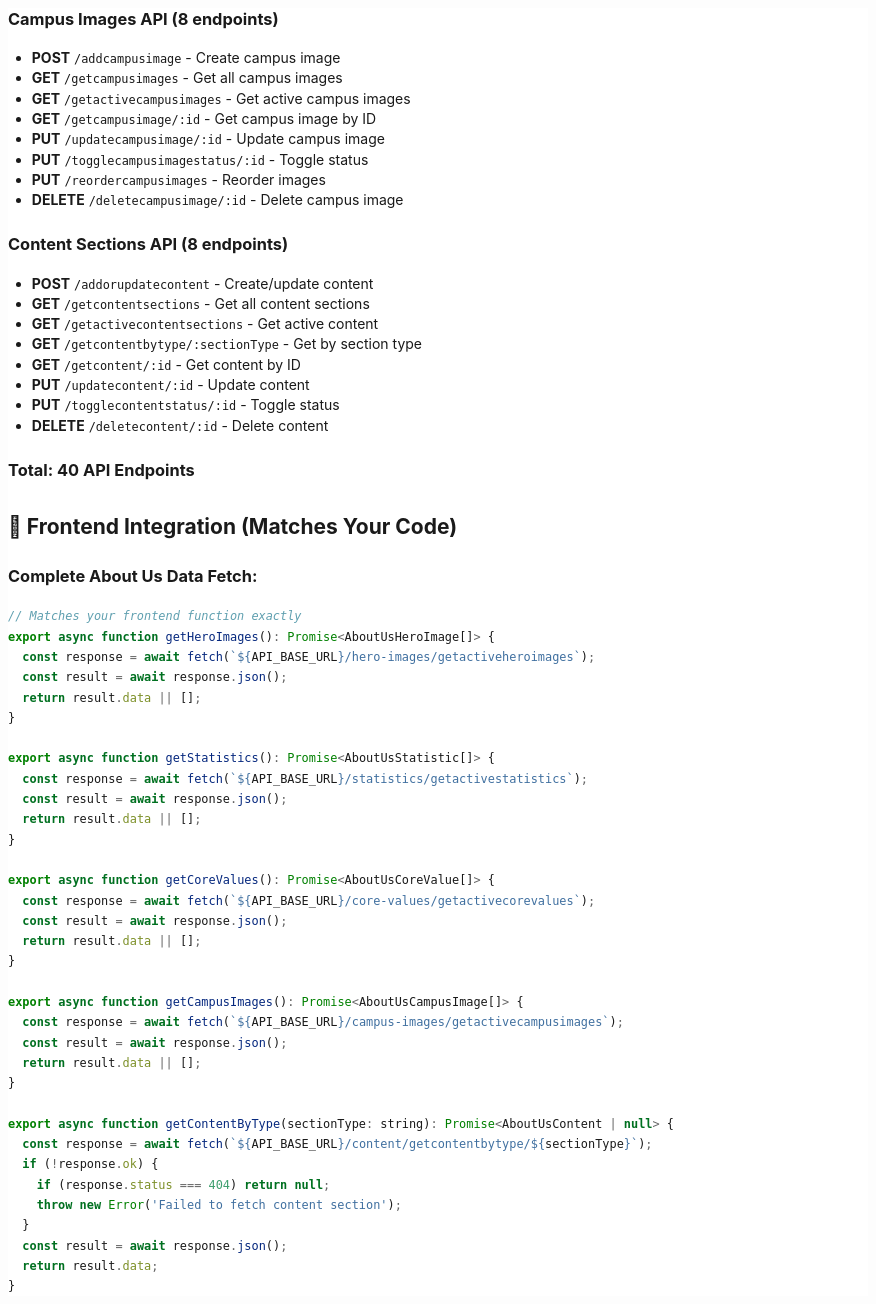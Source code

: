 ### Campus Images API (8 endpoints)
- **POST** `/addcampusimage` - Create campus image
- **GET** `/getcampusimages` - Get all campus images
- **GET** `/getactivecampusimages` - Get active campus images
- **GET** `/getcampusimage/:id` - Get campus image by ID
- **PUT** `/updatecampusimage/:id` - Update campus image
- **PUT** `/togglecampusimagestatus/:id` - Toggle status
- **PUT** `/reordercampusimages` - Reorder images
- **DELETE** `/deletecampusimage/:id` - Delete campus image

### Content Sections API (8 endpoints)
- **POST** `/addorupdatecontent` - Create/update content
- **GET** `/getcontentsections` - Get all content sections
- **GET** `/getactivecontentsections` - Get active content
- **GET** `/getcontentbytype/:sectionType` - Get by section type
- **GET** `/getcontent/:id` - Get content by ID
- **PUT** `/updatecontent/:id` - Update content
- **PUT** `/togglecontentstatus/:id` - Toggle status
- **DELETE** `/deletecontent/:id` - Delete content

### **Total: 40 API Endpoints**

## 📱 Frontend Integration (Matches Your Code)

### Complete About Us Data Fetch:
```javascript
// Matches your frontend function exactly
export async function getHeroImages(): Promise<AboutUsHeroImage[]> {
  const response = await fetch(`${API_BASE_URL}/hero-images/getactiveheroimages`);
  const result = await response.json();
  return result.data || [];
}

export async function getStatistics(): Promise<AboutUsStatistic[]> {
  const response = await fetch(`${API_BASE_URL}/statistics/getactivestatistics`);
  const result = await response.json();
  return result.data || [];
}

export async function getCoreValues(): Promise<AboutUsCoreValue[]> {
  const response = await fetch(`${API_BASE_URL}/core-values/getactivecorevalues`);
  const result = await response.json();
  return result.data || [];
}

export async function getCampusImages(): Promise<AboutUsCampusImage[]> {
  const response = await fetch(`${API_BASE_URL}/campus-images/getactivecampusimages`);
  const result = await response.json();
  return result.data || [];
}

export async function getContentByType(sectionType: string): Promise<AboutUsContent | null> {
  const response = await fetch(`${API_BASE_URL}/content/getcontentbytype/${sectionType}`);
  if (!response.ok) {
    if (response.status === 404) return null;
    throw new Error('Failed to fetch content section');
  }
  const result = await response.json();
  return result.data;
}
```
